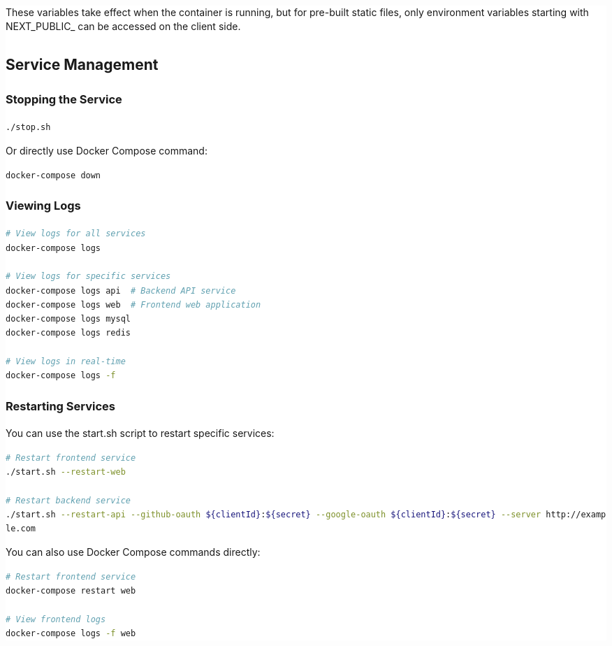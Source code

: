 These variables take effect when the container is running, but for pre-built static files, only environment variables starting with NEXT_PUBLIC_ can be accessed on the client side.

## Service Management

### Stopping the Service

```bash
./stop.sh
```
Or directly use Docker Compose command:

```bash
docker-compose down
```

### Viewing Logs

```bash
# View logs for all services
docker-compose logs

# View logs for specific services
docker-compose logs api  # Backend API service
docker-compose logs web  # Frontend web application
docker-compose logs mysql
docker-compose logs redis

# View logs in real-time
docker-compose logs -f
```

### Restarting Services

You can use the start.sh script to restart specific services:

```bash
# Restart frontend service
./start.sh --restart-web

# Restart backend service
./start.sh --restart-api --github-oauth ${clientId}:${secret} --google-oauth ${clientId}:${secret} --server http://example.com
```

You can also use Docker Compose commands directly:

```bash
# Restart frontend service
docker-compose restart web

# View frontend logs
docker-compose logs -f web
```

